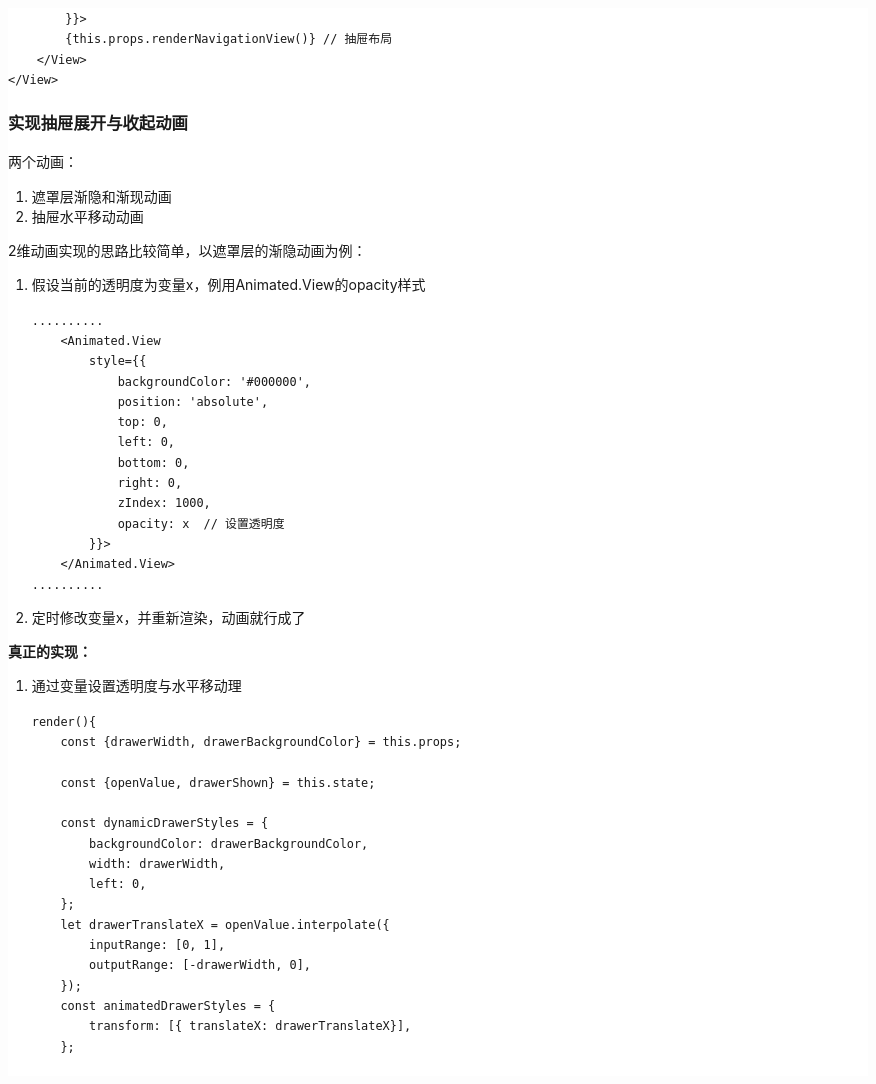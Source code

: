 ```
        }}>
        {this.props.renderNavigationView()} // 抽屉布局
    </View>
</View>
```

### 实现抽屉展开与收起动画

<iframe height= 300 width= 100% src="drawer.mp4" frameborder=0 allowfullscreen></iframe>

两个动画：

1. 遮罩层渐隐和渐现动画
2. 抽屉水平移动动画

2维动画实现的思路比较简单，以遮罩层的渐隐动画为例：

1. 假设当前的透明度为变量x，例用Animated.View的opacity样式
	
	```
	..........
	    <Animated.View
	        style={{
	            backgroundColor: '#000000',
	            position: 'absolute',
	            top: 0,
	            left: 0,
	            bottom: 0,
	            right: 0,
	            zIndex: 1000,
	            opacity: x  // 设置透明度
	        }}>
	    </Animated.View>
    ..........
	```
2. 定时修改变量x，并重新渲染，动画就行成了

**真正的实现：**

1. 通过变量设置透明度与水平移动理
	
	```
	render(){
	    const {drawerWidth, drawerBackgroundColor} = this.props;
	
	    const {openValue, drawerShown} = this.state;
	
	    const dynamicDrawerStyles = {
	        backgroundColor: drawerBackgroundColor,
	        width: drawerWidth,
	        left: 0,
	    };
	    let drawerTranslateX = openValue.interpolate({
	        inputRange: [0, 1],
	        outputRange: [-drawerWidth, 0],
	    });
	    const animatedDrawerStyles = {
	        transform: [{ translateX: drawerTranslateX}],
	    };
	